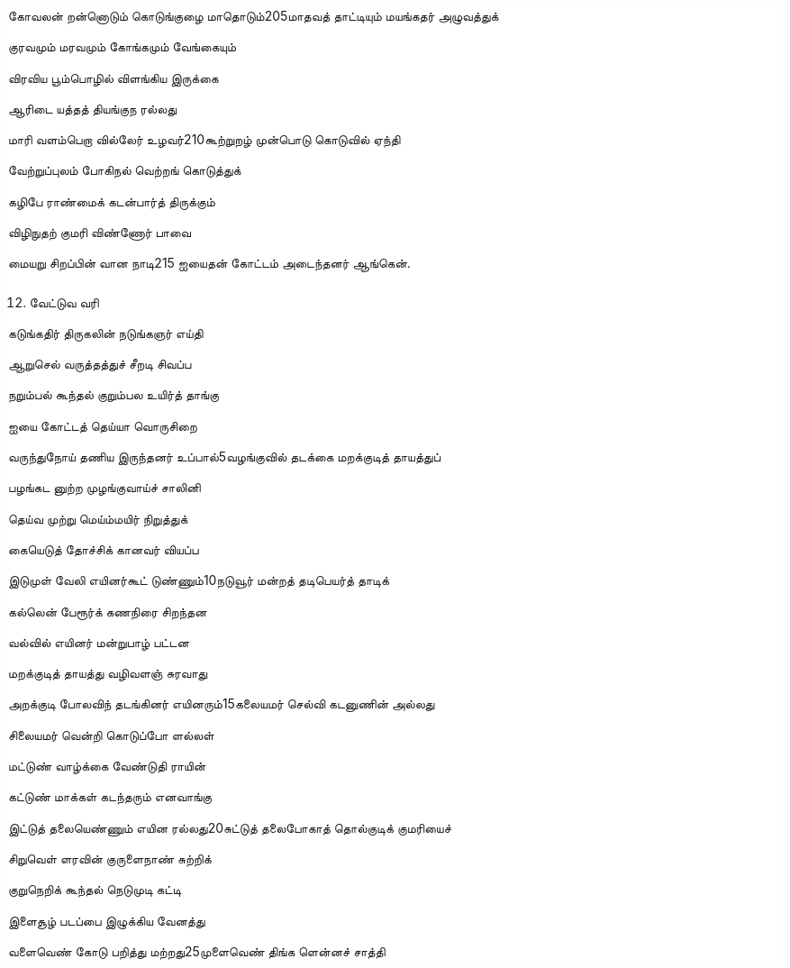 கோவலன் றன்னொடும் கொடுங்குழை மாதொடும்205மாதவத் தாட்டியும் மயங்கதர் அழுவத்துக்  

குரவமும் மரவமும் கோங்கமும் வேங்கையும்  

விரவிய பூம்பொழில் விளங்கிய இருக்கை  

ஆரிடை யத்தத் தியங்குந ரல்லது  

மாரி வளம்பெறா வில்லேர் உழவர்210கூற்றுறழ் முன்பொடு கொடுவில் ஏந்தி  

வேற்றுப்புலம் போகிநல் வெற்றங் கொடுத்துக்  

கழிபே ராண்மைக் கடன்பார்த் திருக்கும்  

விழிநுதற் குமரி விண்ணோர் பாவை  

மையறு சிறப்பின் வான நாடி215 ஐயைதன் கோட்டம் அடைந்தனர் ஆங்கென்.  

  

###

 12. வேட்டுவ வரி  

  

கடுங்கதிர் திருகலின் நடுங்கஞர் எய்தி  

ஆறுசெல் வருத்தத்துச் சீறடி சிவப்ப  

நறும்பல் கூந்தல் குறும்பல உயிர்த் தாங்கு  

ஐயை கோட்டத் தெய்யா வொருசிறை  

வருந்துநோய் தணிய இருந்தனர் உப்பால்5வழங்குவில் தடக்கை மறக்குடித் தாயத்துப்  

பழங்கட னுற்ற முழங்குவாய்ச் சாலினி  

தெய்வ முற்று மெய்ம்மயிர் நிறுத்துக்  

கையெடுத் தோச்சிக் கானவர் வியப்ப  

இடுமுள் வேலி எயினர்கூட் டுண்ணும்10நடுவூர் மன்றத் தடிபெயர்த் தாடிக்  

கல்லென் பேரூர்க் கணநிரை சிறந்தன  

வல்வில் எயினர் மன்றுபாழ் பட்டன  

மறக்குடித் தாயத்து வழிவளஞ் சுரவாது  

அறக்குடி போலவிந் தடங்கினர் எயினரும்15கலையமர் செல்வி கடனுணின் அல்லது  

சிலையமர் வென்றி கொடுப்போ ளல்லள்  

மட்டுண் வாழ்க்கை வேண்டுதி ராயின்  

கட்டுண் மாக்கள் கடந்தரும் எனவாங்கு  

இட்டுத் தலையெண்ணும் எயின ரல்லது20சுட்டுத் தலைபோகாத் தொல்குடிக் குமரியைச்  

சிறுவெள் ளரவின் குருளைநாண் சுற்றிக்  

குறுநெறிக் கூந்தல் நெடுமுடி கட்டி  

இளைசூழ் படப்பை இழுக்கிய வேனத்து  

வளைவெண் கோடு பறித்து மற்றது25முளைவெண் திங்க ளென்னச் சாத்தி  
